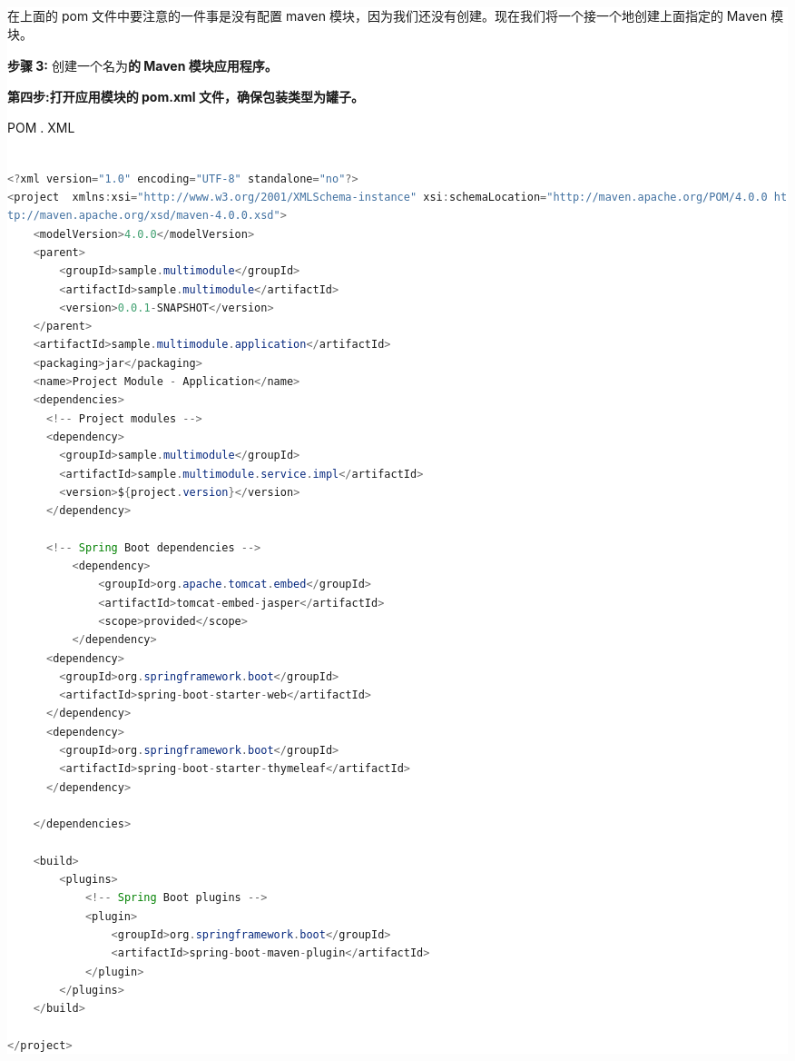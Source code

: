 在上面的 pom 文件中要注意的一件事是没有配置 maven 模块，因为我们还没有创建。现在我们将一个接一个地创建上面指定的 Maven 模块。

**步骤 3:** 创建一个名为**的 **Maven 模块**应用程序。**

**第四步:**打开应用模块的 **pom.xml** 文件，确保包装类型为**罐子。**

POM . XML

```java

<?xml version="1.0" encoding="UTF-8" standalone="no"?>
<project  xmlns:xsi="http://www.w3.org/2001/XMLSchema-instance" xsi:schemaLocation="http://maven.apache.org/POM/4.0.0 http://maven.apache.org/xsd/maven-4.0.0.xsd">
    <modelVersion>4.0.0</modelVersion>
    <parent>
        <groupId>sample.multimodule</groupId>
        <artifactId>sample.multimodule</artifactId>
        <version>0.0.1-SNAPSHOT</version>
    </parent>
    <artifactId>sample.multimodule.application</artifactId>
    <packaging>jar</packaging>
    <name>Project Module - Application</name>
    <dependencies>
      <!-- Project modules -->
      <dependency>
        <groupId>sample.multimodule</groupId>
        <artifactId>sample.multimodule.service.impl</artifactId>
        <version>${project.version}</version>
      </dependency>

      <!-- Spring Boot dependencies -->
		  <dependency>
			  <groupId>org.apache.tomcat.embed</groupId>
			  <artifactId>tomcat-embed-jasper</artifactId>
			  <scope>provided</scope>
		  </dependency>
      <dependency>
        <groupId>org.springframework.boot</groupId>
        <artifactId>spring-boot-starter-web</artifactId>
      </dependency>
      <dependency>
        <groupId>org.springframework.boot</groupId>
        <artifactId>spring-boot-starter-thymeleaf</artifactId>
      </dependency>

    </dependencies>

    <build>
        <plugins>
            <!-- Spring Boot plugins -->
            <plugin>
                <groupId>org.springframework.boot</groupId>
                <artifactId>spring-boot-maven-plugin</artifactId>
            </plugin>
        </plugins>
    </build>

</project>

```
